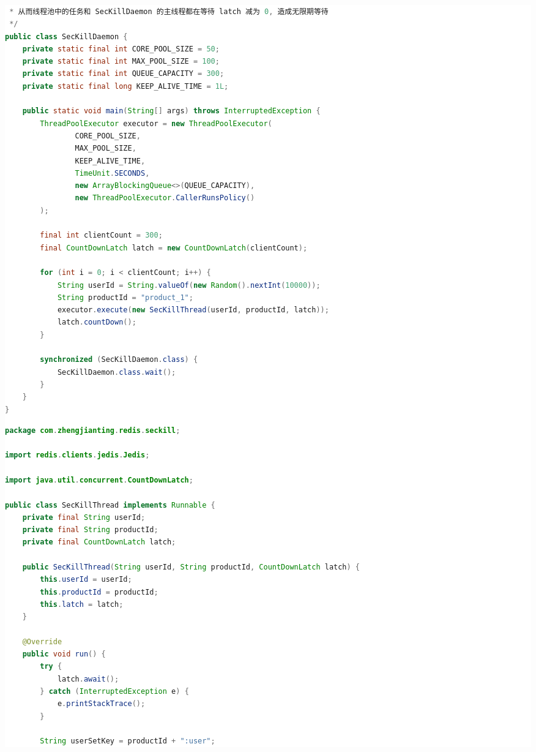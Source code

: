 ```java
 * 从而线程池中的任务和 SecKillDaemon 的主线程都在等待 latch 减为 0, 造成无限期等待
 */
public class SecKillDaemon {
    private static final int CORE_POOL_SIZE = 50;
    private static final int MAX_POOL_SIZE = 100;
    private static final int QUEUE_CAPACITY = 300;
    private static final long KEEP_ALIVE_TIME = 1L;

    public static void main(String[] args) throws InterruptedException {
        ThreadPoolExecutor executor = new ThreadPoolExecutor(
                CORE_POOL_SIZE,
                MAX_POOL_SIZE,
                KEEP_ALIVE_TIME,
                TimeUnit.SECONDS,
                new ArrayBlockingQueue<>(QUEUE_CAPACITY),
                new ThreadPoolExecutor.CallerRunsPolicy()
        );

        final int clientCount = 300;
        final CountDownLatch latch = new CountDownLatch(clientCount);

        for (int i = 0; i < clientCount; i++) {
            String userId = String.valueOf(new Random().nextInt(10000));
            String productId = "product_1";
            executor.execute(new SecKillThread(userId, productId, latch));
            latch.countDown();
        }

        synchronized (SecKillDaemon.class) {
            SecKillDaemon.class.wait();
        }
    }
}
```



```java
package com.zhengjianting.redis.seckill;

import redis.clients.jedis.Jedis;

import java.util.concurrent.CountDownLatch;

public class SecKillThread implements Runnable {
    private final String userId;
    private final String productId;
    private final CountDownLatch latch;

    public SecKillThread(String userId, String productId, CountDownLatch latch) {
        this.userId = userId;
        this.productId = productId;
        this.latch = latch;
    }

    @Override
    public void run() {
        try {
            latch.await();
        } catch (InterruptedException e) {
            e.printStackTrace();
        }

        String userSetKey = productId + ":user";
```